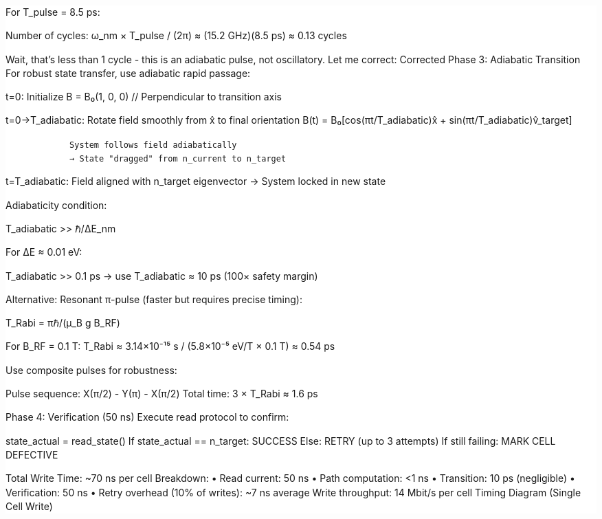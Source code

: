 For T_pulse = 8.5 ps:

Number of cycles: ω_nm × T_pulse / (2π) ≈ (15.2 GHz)(8.5 ps) ≈ 0.13 cycles

Wait, that’s less than 1 cycle - this is an adiabatic pulse, not oscillatory. Let me correct:
Corrected Phase 3: Adiabatic Transition
For robust state transfer, use adiabatic rapid passage:

t=0:      Initialize B = B₀(1, 0, 0)  // Perpendicular to transition axis
          
t=0→T_adiabatic: Rotate field smoothly from x̂ to final orientation
                 B(t) = B₀[cos(πt/T_adiabatic)x̂ + sin(πt/T_adiabatic)v̂_target]
                 
                 System follows field adiabatically
                 → State "dragged" from n_current to n_target

t=T_adiabatic:   Field aligned with n_target eigenvector
                 → System locked in new state

Adiabaticity condition:

T_adiabatic >> ℏ/ΔE_nm

For ΔE ≈ 0.01 eV:

T_adiabatic >> 0.1 ps → use T_adiabatic ≈ 10 ps (100× safety margin)

Alternative: Resonant π-pulse (faster but requires precise timing):

T_Rabi = πℏ/(μ_B g B_RF)

For B_RF = 0.1 T:
T_Rabi ≈ 3.14×10⁻¹⁵ s / (5.8×10⁻⁵ eV/T × 0.1 T)
      ≈ 0.54 ps

Use composite pulses for robustness:

Pulse sequence: X(π/2) - Y(π) - X(π/2)
Total time: 3 × T_Rabi ≈ 1.6 ps

Phase 4: Verification (50 ns)
Execute read protocol to confirm:

state_actual = read_state()
If state_actual == n_target:
    SUCCESS
Else:
    RETRY (up to 3 attempts)
    If still failing:
        MARK CELL DEFECTIVE

Total Write Time: ~70 ns per cell
Breakdown:
	•	Read current: 50 ns
	•	Path computation: <1 ns
	•	Transition: 10 ps (negligible)
	•	Verification: 50 ns
	•	Retry overhead (10% of writes): ~7 ns average
Write throughput: 14 Mbit/s per cell
Timing Diagram (Single Cell Write)
